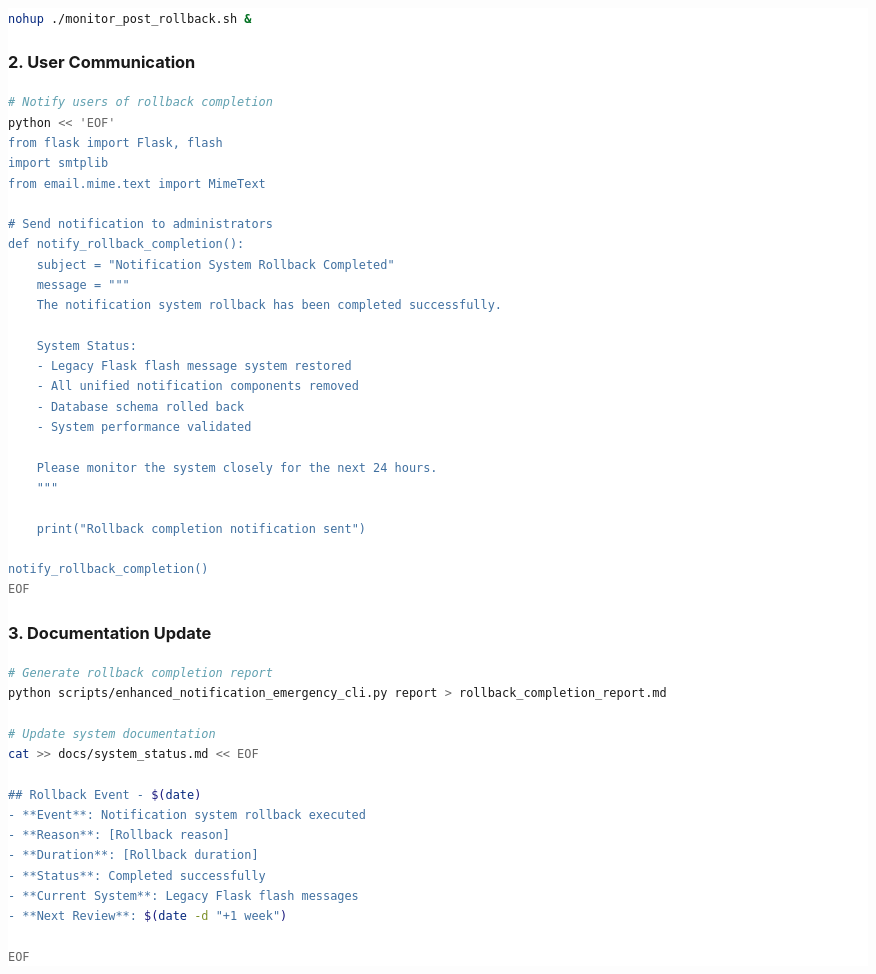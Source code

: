 ```bash
nohup ./monitor_post_rollback.sh &
```

### 2. User Communication
```bash
# Notify users of rollback completion
python << 'EOF'
from flask import Flask, flash
import smtplib
from email.mime.text import MimeText

# Send notification to administrators
def notify_rollback_completion():
    subject = "Notification System Rollback Completed"
    message = """
    The notification system rollback has been completed successfully.
    
    System Status:
    - Legacy Flask flash message system restored
    - All unified notification components removed
    - Database schema rolled back
    - System performance validated
    
    Please monitor the system closely for the next 24 hours.
    """
    
    print("Rollback completion notification sent")

notify_rollback_completion()
EOF
```

### 3. Documentation Update
```bash
# Generate rollback completion report
python scripts/enhanced_notification_emergency_cli.py report > rollback_completion_report.md

# Update system documentation
cat >> docs/system_status.md << EOF

## Rollback Event - $(date)
- **Event**: Notification system rollback executed
- **Reason**: [Rollback reason]
- **Duration**: [Rollback duration]
- **Status**: Completed successfully
- **Current System**: Legacy Flask flash messages
- **Next Review**: $(date -d "+1 week")

EOF
```
